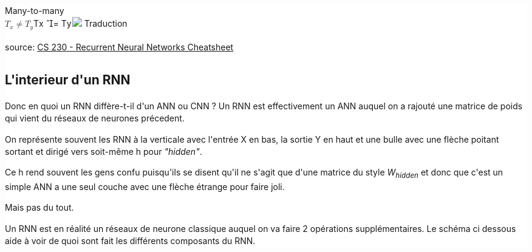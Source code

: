 <td align="center">Many-to-many<br><span><span class="katex"><span class="katex-mathml"><math xmlns="http://www.w3.org/1998/Math/MathML"><semantics><mrow><msub><mi>T</mi><mi>x</mi></msub><mo mathvariant="normal">≠</mo><msub><mi>T</mi><mi>y</mi></msub></mrow><annotation encoding="application/x-tex">T_x\neq T_y</annotation></semantics></math></span><span class="katex-html" aria-hidden="true"><span class="base"><span class="strut" style="height: 0.88888em; vertical-align: -0.19444em;"></span><span class="mord"><span class="mord mathdefault" style="margin-right: 0.13889em;">T</span><span class="msupsub"><span class="vlist-t vlist-t2"><span class="vlist-r"><span class="vlist" style="height: 0.151392em;"><span class="" style="top: -2.55em; margin-left: -0.13889em; margin-right: 0.05em;"><span class="pstrut" style="height: 2.7em;"></span><span class="sizing reset-size6 size3 mtight"><span class="mord mathdefault mtight">x</span></span></span></span><span class="vlist-s">&ZeroWidthSpace;</span></span><span class="vlist-r"><span class="vlist" style="height: 0.15em;"><span class=""></span></span></span></span></span></span><span class="mspace" style="margin-right: 0.277778em;"></span><span class="mrel"><span class="mrel"><span class="mord"><span class="vlist-t vlist-t2"><span class="vlist-r"><span class="vlist" style="height: 0.69444em;"><span class="" style="top: -3em;"><span class="pstrut" style="height: 3em;"></span><span class="rlap"><span class="strut" style="height: 0.88888em; vertical-align: -0.19444em;"></span><span class="inner"><span class="mrel"></span></span><span class="fix"></span></span></span></span><span class="vlist-s">&ZeroWidthSpace;</span></span><span class="vlist-r"><span class="vlist" style="height: 0.19444em;"><span class=""></span></span></span></span></span></span><span class="mrel">=</span></span><span class="mspace" style="margin-right: 0.277778em;"></span></span><span class="base"><span class="strut" style="height: 0.969438em; vertical-align: -0.286108em;"></span><span class="mord"><span class="mord mathdefault" style="margin-right: 0.13889em;">T</span><span class="msupsub"><span class="vlist-t vlist-t2"><span class="vlist-r"><span class="vlist" style="height: 0.151392em;"><span class="" style="top: -2.55em; margin-left: -0.13889em; margin-right: 0.05em;"><span class="pstrut" style="height: 2.7em;"></span><span class="sizing reset-size6 size3 mtight"><span class="mord mathdefault mtight" style="margin-right: 0.03588em;">y</span></span></span></span><span class="vlist-s">&ZeroWidthSpace;</span></span><span class="vlist-r"><span class="vlist" style="height: 0.286108em;"><span class=""></span></span></span></span></span></span></span></span></span></span></td>
<td align="center"><img class="img-responsive" src="teaching/cs-230/illustrations/rnn-many-to-many-different-ltr.png?8ca8bafd1eeac4e8c961d9293858407b"></td>
<td align="left">Traduction</td>
</tr>
</tbody>
</table>

source: [CS 230 - Recurrent Neural Networks Cheatsheet](https://stanford.edu/~shervine/teaching/cs-230/cheatsheet-recurrent-neural-networks)

## L'interieur d'un RNN

Donc en quoi un RNN diffère-t-il d'un ANN ou CNN ? Un RNN est effectivement un ANN auquel on a rajouté une matrice de poids qui vient du réseaux de neurones précedent.

On représente souvent les RNN à la verticale avec l'entrée X en bas, la sortie Y en haut et une bulle avec une flèche poitant sortant et dirigé vers soit-même h pour *"hidden"*.

Ce h rend souvent les gens confu puisqu'ils se disent qu'il ne s'agit que d'une matrice du style $W_{hidden}$ et donc que c'est un simple ANN a une seul couche avec une flèche étrange pour faire joli.

Mais pas du tout.

Un RNN est en réalité un réseaux de neurone classique auquel on va faire 2 opérations supplémentaires. Le schéma ci dessous aide à voir de quoi sont fait les différents composants du RNN.
